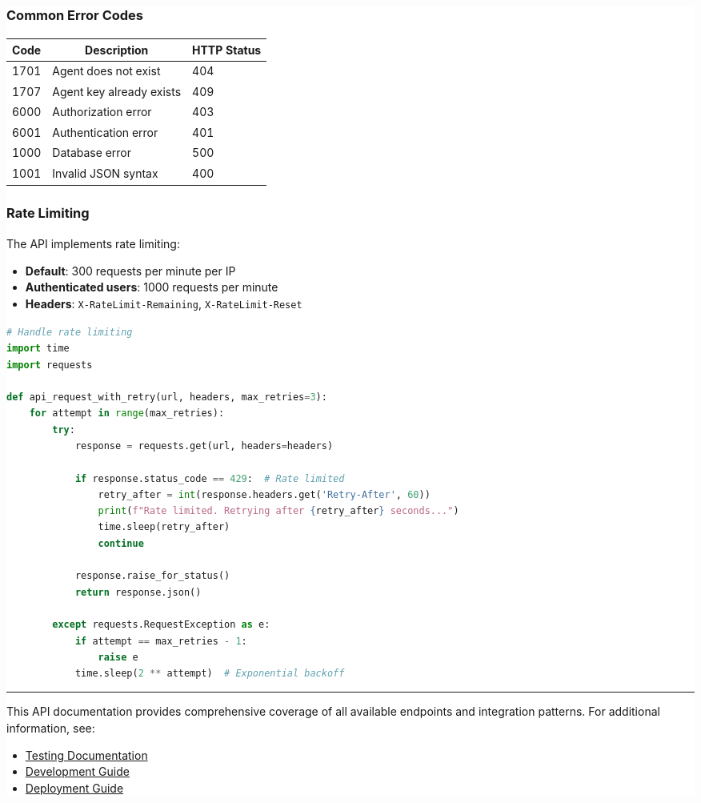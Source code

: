 ### Common Error Codes

| Code | Description | HTTP Status |
|------|-------------|-------------|
| 1701 | Agent does not exist | 404 |
| 1707 | Agent key already exists | 409 |
| 6000 | Authorization error | 403 |
| 6001 | Authentication error | 401 |
| 1000 | Database error | 500 |
| 1001 | Invalid JSON syntax | 400 |

### Rate Limiting

The API implements rate limiting:

- **Default**: 300 requests per minute per IP
- **Authenticated users**: 1000 requests per minute
- **Headers**: `X-RateLimit-Remaining`, `X-RateLimit-Reset`

```python
# Handle rate limiting
import time
import requests

def api_request_with_retry(url, headers, max_retries=3):
    for attempt in range(max_retries):
        try:
            response = requests.get(url, headers=headers)
            
            if response.status_code == 429:  # Rate limited
                retry_after = int(response.headers.get('Retry-After', 60))
                print(f"Rate limited. Retrying after {retry_after} seconds...")
                time.sleep(retry_after)
                continue
                
            response.raise_for_status()
            return response.json()
            
        except requests.RequestException as e:
            if attempt == max_retries - 1:
                raise e
            time.sleep(2 ** attempt)  # Exponential backoff
```

---

This API documentation provides comprehensive coverage of all available endpoints and integration patterns. For additional information, see:
- [Testing Documentation](testing.md)
- [Development Guide](development.md)
- [Deployment Guide](deployment.md)
